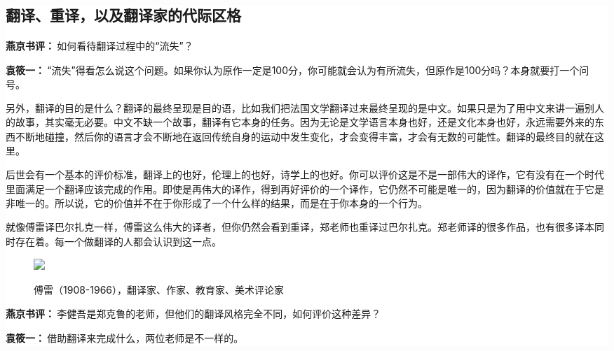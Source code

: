   </p>
  <h2>
   翻译、重译，以及翻译家的代际区格
  </h2>
  <p>
  </p>
  <p>
   <strong>
    燕京书评：
   </strong>
   如何看待翻译过程中的“流失”？
  </p>
  <p>
  </p>
  <p>
   <strong>
    袁筱一：
   </strong>
   “流失”得看怎么说这个问题。如果你认为原作一定是100分，你可能就会认为有所流失，但原作是100分吗？本身就要打一个问号。
  </p>
  <p>
  </p>
  <p>
   另外，翻译的目的是什么？翻译的最终呈现是目的语，比如我们把法国文学翻译过来最终呈现的是中文。如果只是为了用中文来讲一遍别人的故事，其实毫无必要。中文不缺一个故事，翻译有它本身的任务。因为无论是文学语言本身也好，还是文化本身也好，永远需要外来的东西不断地碰撞，然后你的语言才会不断地在返回传统自身的运动中发生变化，才会变得丰富，才会有无数的可能性。翻译的最终目的就在这里。
  </p>
  <p>
  </p>
  <p>
   后世会有一个基本的评价标准，翻译上的也好，伦理上的也好，诗学上的也好。你可以评价这是不是一部伟大的译作，它有没有在一个时代里面满足一个翻译应该完成的作用。即使是再伟大的译作，得到再好评价的一个译作，它仍然不可能是唯一的，因为翻译的价值就在于它是非唯一的。所以说，它的价值并不在于你形成了一个什么样的结果，而是在于你本身的一个行为。
  </p>
  <p>
  </p>
  <p>
   就像傅雷译巴尔扎克一样，傅雷这么伟大的译者，但你仍然会看到重译，郑老师也重译过巴尔扎克。郑老师译的很多作品，也有很多译本同时存在着。每一个做翻译的人都会认识到这一点。
  </p>
  <p>
  </p>
  <figure class="image-box dls-image-block dls-media-image">
   <img src="//img.allhistory.com/now/2020-09-22/5f69b29ea4188f000153437e.png?imageView2/2/w/800"/>
   <figcaption class="dls-image-capture">
    <p>
     傅雷（1908-1966），翻译家、作家、教育家、美术评论家
    </p>
   </figcaption>
  </figure>
  <p>
  </p>
  <p>
   <strong>
    燕京书评：
   </strong>
   李健吾是郑克鲁的老师，但他们的翻译风格完全不同，如何评价这种差异？
  </p>
  <p>
  </p>
  <p>
   <strong>
    袁筱一：
   </strong>
   借助翻译来完成什么，两位老师是不一样的。
  </p>